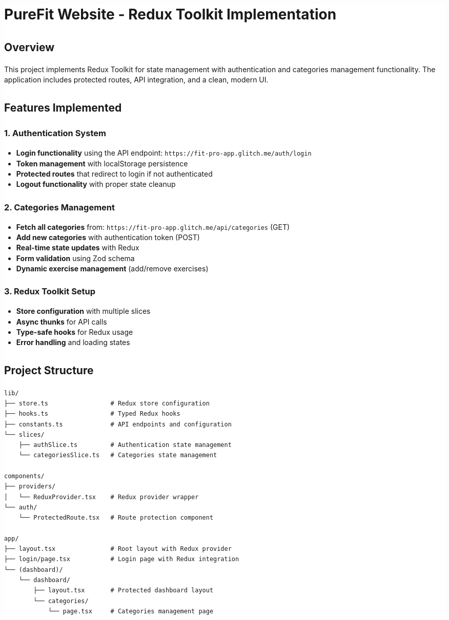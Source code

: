 # PureFit Website - Redux Toolkit Implementation

## Overview

This project implements Redux Toolkit for state management with authentication and categories management functionality. The application includes protected routes, API integration, and a clean, modern UI.

## Features Implemented

### 1. Authentication System

- **Login functionality** using the API endpoint: `https://fit-pro-app.glitch.me/auth/login`
- **Token management** with localStorage persistence
- **Protected routes** that redirect to login if not authenticated
- **Logout functionality** with proper state cleanup

### 2. Categories Management

- **Fetch all categories** from: `https://fit-pro-app.glitch.me/api/categories` (GET)
- **Add new categories** with authentication token (POST)
- **Real-time state updates** with Redux
- **Form validation** using Zod schema
- **Dynamic exercise management** (add/remove exercises)

### 3. Redux Toolkit Setup

- **Store configuration** with multiple slices
- **Async thunks** for API calls
- **Type-safe hooks** for Redux usage
- **Error handling** and loading states

## Project Structure

```
lib/
├── store.ts                 # Redux store configuration
├── hooks.ts                 # Typed Redux hooks
├── constants.ts             # API endpoints and configuration
└── slices/
    ├── authSlice.ts         # Authentication state management
    └── categoriesSlice.ts   # Categories state management

components/
├── providers/
│   └── ReduxProvider.tsx    # Redux provider wrapper
└── auth/
    └── ProtectedRoute.tsx   # Route protection component

app/
├── layout.tsx               # Root layout with Redux provider
├── login/page.tsx           # Login page with Redux integration
└── (dashboard)/
    └── dashboard/
        ├── layout.tsx       # Protected dashboard layout
        └── categories/
            └── page.tsx     # Categories management page
```
